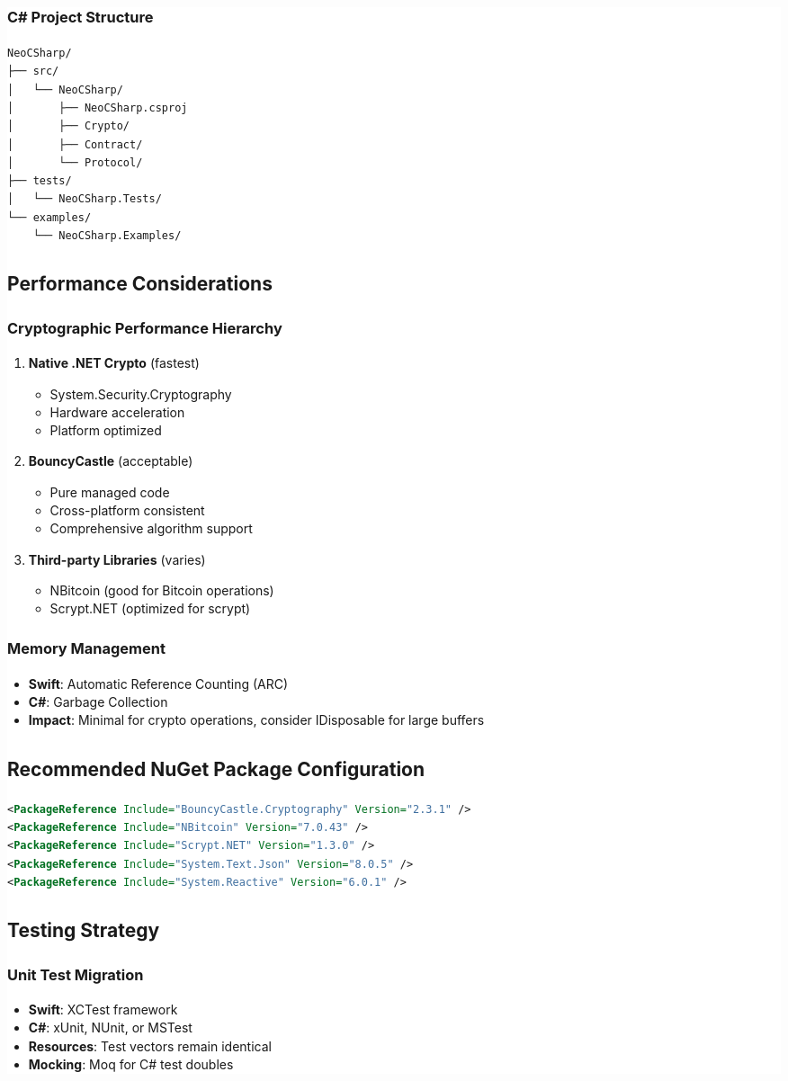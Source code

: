 ### C# Project Structure
```
NeoCSharp/
├── src/
│   └── NeoCSharp/
│       ├── NeoCSharp.csproj
│       ├── Crypto/
│       ├── Contract/
│       └── Protocol/
├── tests/
│   └── NeoCSharp.Tests/
└── examples/
    └── NeoCSharp.Examples/
```

## Performance Considerations

### Cryptographic Performance Hierarchy
1. **Native .NET Crypto** (fastest)
   - System.Security.Cryptography
   - Hardware acceleration
   - Platform optimized

2. **BouncyCastle** (acceptable)
   - Pure managed code
   - Cross-platform consistent
   - Comprehensive algorithm support

3. **Third-party Libraries** (varies)
   - NBitcoin (good for Bitcoin operations)
   - Scrypt.NET (optimized for scrypt)

### Memory Management
- **Swift**: Automatic Reference Counting (ARC)
- **C#**: Garbage Collection
- **Impact**: Minimal for crypto operations, consider IDisposable for large buffers

## Recommended NuGet Package Configuration

```xml
<PackageReference Include="BouncyCastle.Cryptography" Version="2.3.1" />
<PackageReference Include="NBitcoin" Version="7.0.43" />
<PackageReference Include="Scrypt.NET" Version="1.3.0" />
<PackageReference Include="System.Text.Json" Version="8.0.5" />
<PackageReference Include="System.Reactive" Version="6.0.1" />
```

## Testing Strategy

### Unit Test Migration
- **Swift**: XCTest framework
- **C#**: xUnit, NUnit, or MSTest
- **Resources**: Test vectors remain identical
- **Mocking**: Moq for C# test doubles

